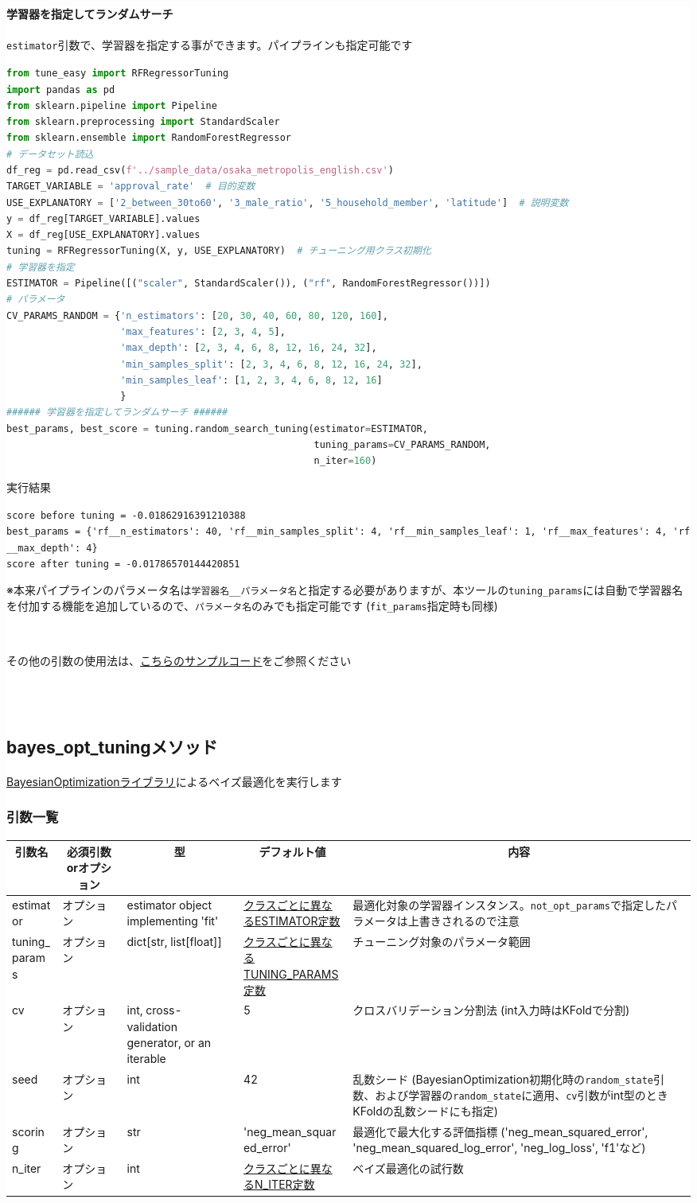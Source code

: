#### 学習器を指定してランダムサーチ
`estimator`引数で、学習器を指定する事ができます。パイプラインも指定可能です

```python
from tune_easy import RFRegressorTuning
import pandas as pd
from sklearn.pipeline import Pipeline
from sklearn.preprocessing import StandardScaler
from sklearn.ensemble import RandomForestRegressor
# データセット読込
df_reg = pd.read_csv(f'../sample_data/osaka_metropolis_english.csv')
TARGET_VARIABLE = 'approval_rate'  # 目的変数
USE_EXPLANATORY = ['2_between_30to60', '3_male_ratio', '5_household_member', 'latitude']  # 説明変数
y = df_reg[TARGET_VARIABLE].values
X = df_reg[USE_EXPLANATORY].values
tuning = RFRegressorTuning(X, y, USE_EXPLANATORY)  # チューニング用クラス初期化
# 学習器を指定
ESTIMATOR = Pipeline([("scaler", StandardScaler()), ("rf", RandomForestRegressor())])
# パラメータ
CV_PARAMS_RANDOM = {'n_estimators': [20, 30, 40, 60, 80, 120, 160],
                    'max_features': [2, 3, 4, 5],
                    'max_depth': [2, 3, 4, 6, 8, 12, 16, 24, 32],
                    'min_samples_split': [2, 3, 4, 6, 8, 12, 16, 24, 32],
                    'min_samples_leaf': [1, 2, 3, 4, 6, 8, 12, 16]
                    }
###### 学習器を指定してランダムサーチ ######
best_params, best_score = tuning.random_search_tuning(estimator=ESTIMATOR,
                                                      tuning_params=CV_PARAMS_RANDOM,
                                                      n_iter=160)
```
実行結果

```
score before tuning = -0.01862916391210388
best_params = {'rf__n_estimators': 40, 'rf__min_samples_split': 4, 'rf__min_samples_leaf': 1, 'rf__max_features': 4, 'rf__max_depth': 4}
score after tuning = -0.01786570144420851
```
※本来パイプラインのパラメータ名は`学習器名__パラメータ名`と指定する必要がありますが、本ツールの`tuning_params`には自動で学習器名を付加する機能を追加しているので、`パラメータ名`のみでも指定可能です (`fit_params`指定時も同様)

<br>

その他の引数の使用法は、[こちらのサンプルコード](https://github.com/c60evaporator/param-tuning-utility/blob/master/examples/regression_original/example_svr_regression.py#L155)をご参照ください

<br>
<br>

## bayes_opt_tuningメソッド
[BayesianOptimizationライブラリ](https://github.com/fmfn/BayesianOptimization)によるベイズ最適化を実行します

### 引数一覧
|引数名|必須引数orオプション|型|デフォルト値|内容|
|---|---|---|---|---|
|estimator|オプション|estimator object implementing 'fit'|[クラスごとに異なるESTIMATOR定数](https://c60evaporator.github.io/tune-easy/each_estimators.html)|最適化対象の学習器インスタンス。`not_opt_params`で指定したパラメータは上書きされるので注意|
|tuning_params|オプション|dict[str, list[float]]|[クラスごとに異なるTUNING_PARAMS定数](https://c60evaporator.github.io/tune-easy/each_estimators.html)|チューニング対象のパラメータ範囲|
|cv|オプション|int, cross-validation generator, or an iterable|5|クロスバリデーション分割法 (int入力時はKFoldで分割)|
|seed|オプション|int|42|乱数シード (BayesianOptimization初期化時の`random_state`引数、および学習器の`random_state`に適用、`cv`引数がint型のときKFoldの乱数シードにも指定)|
|scoring|オプション|str|'neg_mean_squared_error'|最適化で最大化する評価指標 ('neg_mean_squared_error', 'neg_mean_squared_log_error', 'neg_log_loss', 'f1'など)|
|n_iter|オプション|int|[クラスごとに異なるN_ITER定数](https://c60evaporator.github.io/tune-easy/each_estimators.html)|ベイズ最適化の試行数|